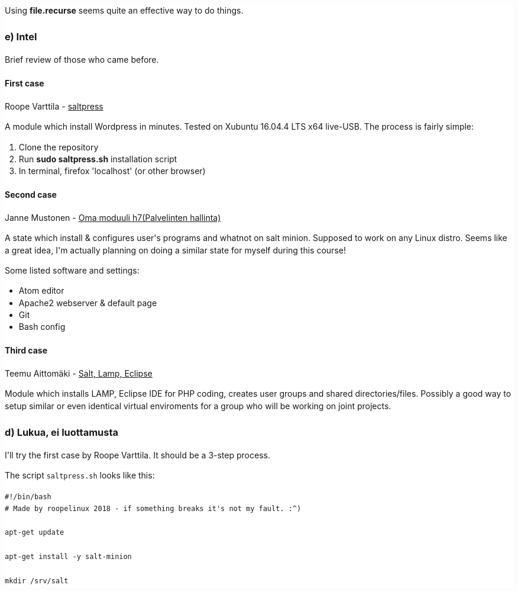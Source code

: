 Using **file.recurse** seems quite an effective way to do things.

### e) Intel

Brief review of those who came before.

#### First case

Roope Varttila - [saltpress](https://github.com/sadboirick/saltpress#saltpress)

A module which install Wordpress in minutes. Tested on Xubuntu 16.04.4 LTS x64 live-USB. The process is fairly simple:

1. Clone the repository
2. Run **sudo saltpress.sh** installation script
3. In terminal, firefox 'localhost' (or other browser)

#### Second case

Janne Mustonen - [Oma moduuli h7(Palvelinten hallinta)](https://jannelinux.design.blog/2020/05/19/oma-moduuli-h7/)

A state which install & configures user's programs and whatnot on salt minion. Supposed to work on any Linux distro. Seems like a great idea, I'm actually planning on doing a similar state for myself during this course!

Some listed software and settings:
* Atom editor
* Apache2 webserver & default page
* Git
* Bash config

#### Third case

Teemu Aittomäki - [Salt, Lamp, Eclipse](https://teemuaittomaki.wordpress.com/2020/05/20/palv-hallinta-h7/)

Module which installs LAMP, Eclipse IDE for PHP coding, creates user groups and shared directories/files. Possibly a good way to setup similar or even identical virtual enviroments for a group who will be working on joint projects.

### d) Lukua, ei luottamusta

I'll try the first case by Roope Varttila. It should be a 3-step process.

The script `saltpress.sh` looks like this:

	#!/bin/bash
	# Made by roopelinux 2018 - if something breaks it's not my fault. :^)

	apt-get update

	apt-get install -y salt-minion

	mkdir /srv/salt
